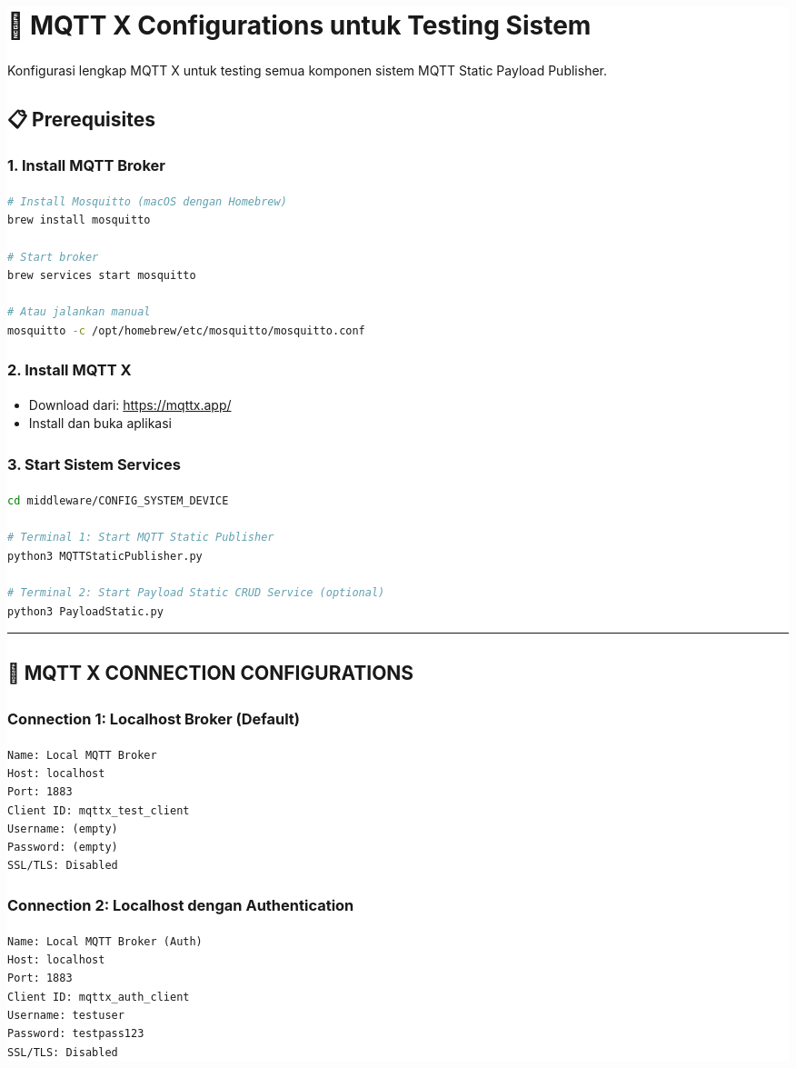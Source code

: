 # 🚀 MQTT X Configurations untuk Testing Sistem

Konfigurasi lengkap MQTT X untuk testing semua komponen sistem MQTT Static Payload Publisher.

## 📋 **Prerequisites**

### 1. **Install MQTT Broker**
```bash
# Install Mosquitto (macOS dengan Homebrew)
brew install mosquitto

# Start broker
brew services start mosquitto

# Atau jalankan manual
mosquitto -c /opt/homebrew/etc/mosquitto/mosquitto.conf
```

### 2. **Install MQTT X**
- Download dari: https://mqttx.app/
- Install dan buka aplikasi

### 3. **Start Sistem Services**
```bash
cd middleware/CONFIG_SYSTEM_DEVICE

# Terminal 1: Start MQTT Static Publisher
python3 MQTTStaticPublisher.py

# Terminal 2: Start Payload Static CRUD Service (optional)
python3 PayloadStatic.py
```

---

## 🔧 **MQTT X CONNECTION CONFIGURATIONS**

### **Connection 1: Localhost Broker (Default)**
```
Name: Local MQTT Broker
Host: localhost
Port: 1883
Client ID: mqttx_test_client
Username: (empty)
Password: (empty)
SSL/TLS: Disabled
```

### **Connection 2: Localhost dengan Authentication**
```
Name: Local MQTT Broker (Auth)
Host: localhost
Port: 1883
Client ID: mqttx_auth_client
Username: testuser
Password: testpass123
SSL/TLS: Disabled
```
